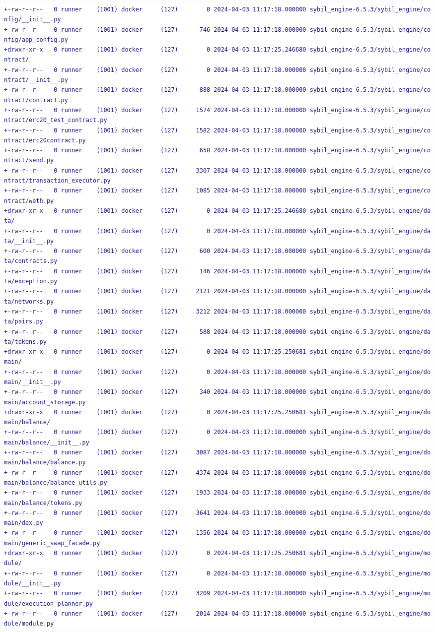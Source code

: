```diff
+-rw-r--r--   0 runner    (1001) docker     (127)        0 2024-04-03 11:17:18.000000 sybil_engine-6.5.3/sybil_engine/config/__init__.py
+-rw-r--r--   0 runner    (1001) docker     (127)      746 2024-04-03 11:17:18.000000 sybil_engine-6.5.3/sybil_engine/config/app_config.py
+drwxr-xr-x   0 runner    (1001) docker     (127)        0 2024-04-03 11:17:25.246680 sybil_engine-6.5.3/sybil_engine/contract/
+-rw-r--r--   0 runner    (1001) docker     (127)        0 2024-04-03 11:17:18.000000 sybil_engine-6.5.3/sybil_engine/contract/__init__.py
+-rw-r--r--   0 runner    (1001) docker     (127)      888 2024-04-03 11:17:18.000000 sybil_engine-6.5.3/sybil_engine/contract/contract.py
+-rw-r--r--   0 runner    (1001) docker     (127)     1574 2024-04-03 11:17:18.000000 sybil_engine-6.5.3/sybil_engine/contract/erc20_test_contract.py
+-rw-r--r--   0 runner    (1001) docker     (127)     1582 2024-04-03 11:17:18.000000 sybil_engine-6.5.3/sybil_engine/contract/erc20contract.py
+-rw-r--r--   0 runner    (1001) docker     (127)      658 2024-04-03 11:17:18.000000 sybil_engine-6.5.3/sybil_engine/contract/send.py
+-rw-r--r--   0 runner    (1001) docker     (127)     3307 2024-04-03 11:17:18.000000 sybil_engine-6.5.3/sybil_engine/contract/transaction_executor.py
+-rw-r--r--   0 runner    (1001) docker     (127)     1085 2024-04-03 11:17:18.000000 sybil_engine-6.5.3/sybil_engine/contract/weth.py
+drwxr-xr-x   0 runner    (1001) docker     (127)        0 2024-04-03 11:17:25.246680 sybil_engine-6.5.3/sybil_engine/data/
+-rw-r--r--   0 runner    (1001) docker     (127)        0 2024-04-03 11:17:18.000000 sybil_engine-6.5.3/sybil_engine/data/__init__.py
+-rw-r--r--   0 runner    (1001) docker     (127)      600 2024-04-03 11:17:18.000000 sybil_engine-6.5.3/sybil_engine/data/contracts.py
+-rw-r--r--   0 runner    (1001) docker     (127)      146 2024-04-03 11:17:18.000000 sybil_engine-6.5.3/sybil_engine/data/exception.py
+-rw-r--r--   0 runner    (1001) docker     (127)     2121 2024-04-03 11:17:18.000000 sybil_engine-6.5.3/sybil_engine/data/networks.py
+-rw-r--r--   0 runner    (1001) docker     (127)     3212 2024-04-03 11:17:18.000000 sybil_engine-6.5.3/sybil_engine/data/pairs.py
+-rw-r--r--   0 runner    (1001) docker     (127)      588 2024-04-03 11:17:18.000000 sybil_engine-6.5.3/sybil_engine/data/tokens.py
+drwxr-xr-x   0 runner    (1001) docker     (127)        0 2024-04-03 11:17:25.250681 sybil_engine-6.5.3/sybil_engine/domain/
+-rw-r--r--   0 runner    (1001) docker     (127)        0 2024-04-03 11:17:18.000000 sybil_engine-6.5.3/sybil_engine/domain/__init__.py
+-rw-r--r--   0 runner    (1001) docker     (127)      340 2024-04-03 11:17:18.000000 sybil_engine-6.5.3/sybil_engine/domain/account_storage.py
+drwxr-xr-x   0 runner    (1001) docker     (127)        0 2024-04-03 11:17:25.250681 sybil_engine-6.5.3/sybil_engine/domain/balance/
+-rw-r--r--   0 runner    (1001) docker     (127)        0 2024-04-03 11:17:18.000000 sybil_engine-6.5.3/sybil_engine/domain/balance/__init__.py
+-rw-r--r--   0 runner    (1001) docker     (127)     3087 2024-04-03 11:17:18.000000 sybil_engine-6.5.3/sybil_engine/domain/balance/balance.py
+-rw-r--r--   0 runner    (1001) docker     (127)     4374 2024-04-03 11:17:18.000000 sybil_engine-6.5.3/sybil_engine/domain/balance/balance_utils.py
+-rw-r--r--   0 runner    (1001) docker     (127)     1933 2024-04-03 11:17:18.000000 sybil_engine-6.5.3/sybil_engine/domain/balance/tokens.py
+-rw-r--r--   0 runner    (1001) docker     (127)     3641 2024-04-03 11:17:18.000000 sybil_engine-6.5.3/sybil_engine/domain/dex.py
+-rw-r--r--   0 runner    (1001) docker     (127)     1356 2024-04-03 11:17:18.000000 sybil_engine-6.5.3/sybil_engine/domain/generic_swap_facade.py
+drwxr-xr-x   0 runner    (1001) docker     (127)        0 2024-04-03 11:17:25.250681 sybil_engine-6.5.3/sybil_engine/module/
+-rw-r--r--   0 runner    (1001) docker     (127)        0 2024-04-03 11:17:18.000000 sybil_engine-6.5.3/sybil_engine/module/__init__.py
+-rw-r--r--   0 runner    (1001) docker     (127)     3209 2024-04-03 11:17:18.000000 sybil_engine-6.5.3/sybil_engine/module/execution_planner.py
+-rw-r--r--   0 runner    (1001) docker     (127)     2014 2024-04-03 11:17:18.000000 sybil_engine-6.5.3/sybil_engine/module/module.py
```